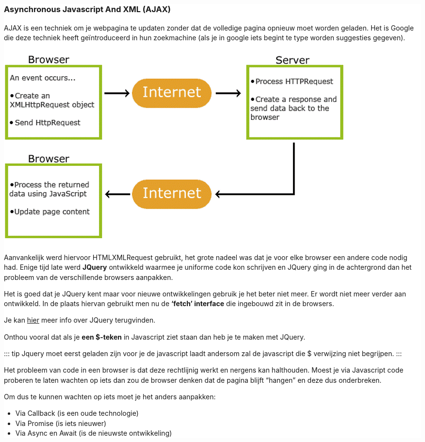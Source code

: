 ### Asynchronous Javascript And XML (AJAX)

AJAX is een techniek om je webpagina te updaten zonder dat de volledige pagina opnieuw moet worden geladen.
Het is Google die deze techniek heeft geïntroduceerd in hun zoekmachine (als je in google iets begint te type worden suggesties gegeven).

![download](./images/afbeelding11.gif)

Aanvankelijk werd hiervoor HTMLXMLRequest gebruikt, het grote nadeel was dat je voor elke browser een andere code nodig had.
Enige tijd late werd **JQuery** ontwikkeld waarmee je uniforme code kon schrijven en JQuery ging in de achtergrond dan het probleem van de verschillende browsers aanpakken.

Het is goed dat je JQuery kent maar voor nieuwe ontwikkelingen gebruik je het beter niet meer. Er wordt niet meer verder aan ontwikkeld. In de plaats hiervan gebruikt men nu de **‘fetch’ interface** die ingebouwd zit in de browsers.

Je kan [hier](https://www.w3schools.com/jquery/jquery_intro.asp) meer info over JQuery terugvinden.

Onthou vooral dat als je **een $-teken** in Javascript ziet staan dan heb je te maken met JQuery.

::: tip
Jquery moet eerst geladen zijn voor je de javascript laadt andersom zal de javascript die $ verwijzing niet begrijpen.
:::

Het probleem van code in een browser is dat deze rechtlijnig werkt en nergens kan halthouden. Moest je via Javascript code proberen te laten wachten op iets dan zou de browser denken dat de pagina blijft “hangen” en deze dus onderbreken.

Om dus te kunnen wachten op iets moet je het anders aanpakken:

* Via Callback (is een oude technologie)
*	Via Promise (is iets nieuwer)
*	Via Async en Await (is de nieuwste ontwikkeling)
